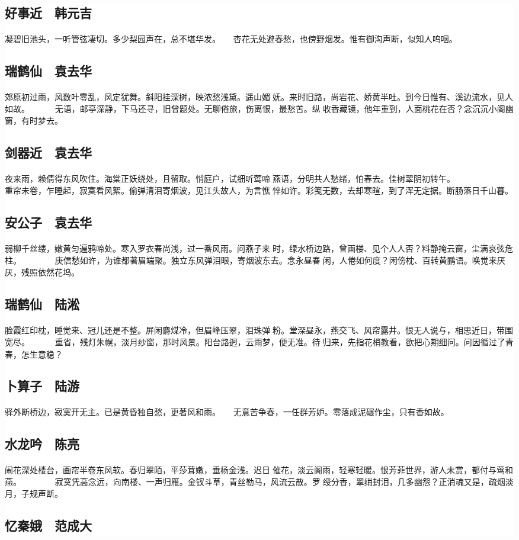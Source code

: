 ## 好事近　韩元吉 

凝碧旧池头，一听管弦凄切。多少梨园声在，总不堪华发。 
　 
杏花无处避春愁，也傍野烟发。惟有御沟声断，似知人呜咽。 

## 瑞鹤仙　袁去华 

郊原初过雨，风数叶零乱，风定犹舞。斜阳挂深树，映浓愁浅黛。遥山媚
妩。来时旧路，尚岩花、娇黄半吐。到今日惟有、溪边流水，见人如故。　　
　 
 无语，邮亭深静，下马还寻，旧曾题处。无聊倦旅，伤离恨，最愁苦。纵
收香藏镜，他年重到，人面桃花在否？念沉沉小阁幽窗，有时梦去。　　　　 

## 剑器近　袁去华 

夜来雨，赖倩得东风吹住。海棠正妖绕处，且留取。悄庭户，试细听莺啼
燕语，分明共人愁绪，怕春去。佳树翠阴初转午。　　　　　　　　　　　　
　 
 重帘未卷，乍睡起，寂寞看风絮。偷弹清泪寄烟波，见江头故人，为言憔
悴如许。彩笺无数，去却寒暄，到了浑无定据。断肠落日千山暮。　　　　　 

## 安公子　袁去华 

弱柳千丝缕，嫩黄匀遍鸦啼处。寒入罗衣春尚浅，过一番风雨。问燕子来
时，绿水桥边路，曾画楼、见个人人否？料静掩云窗，尘满哀弦危柱。　　　
　 
 庚信愁如许，为谁都著眉端聚。独立东风弹泪眼，寄烟波东去。念永昼春
闲，人倦如何度？闲傍枕、百转黄鹂语。唤觉来厌厌，残照依然花坞。　　　 

## 瑞鹤仙　陆淞 

脸霞红印枕，睡觉来、冠儿还是不整。屏闲麝煤冷，但眉峰压翠，泪珠弹
粉。堂深昼永，燕交飞、风帘露井。恨无人说与，相思近日，带围宽尽。　　
　 
 重省，残灯朱幌，淡月纱窗，那时风景。阳台路迥，云雨梦，便无准。待
归来，先指花梢教看，欲把心期细问。问因循过了青春，怎生意稳？　　　　 

## 卜算子　陆游 

驿外断桥边，寂寞开无主。已是黄昏独自愁，更著风和雨。
　 
无意苦争春，一任群芳妒。零落成泥碾作尘，只有香如故。 

## 水龙吟　陈亮 

闹花深处楼台，画帘半卷东风软。春归翠陌，平莎茸嫩，垂杨金浅。迟日
催花，淡云阁雨，轻寒轻暖。恨芳菲世界，游人未赏，都付与莺和燕。　　　
　 
 寂寞凭高念远，向南楼、一声归雁。金钗斗草，青丝勒马，风流云散。罗
绶分香，翠绡封泪，几多幽怨？正消魂又是，疏烟淡月，子规声断。　　　　 

## 忆秦娥　范成大 
